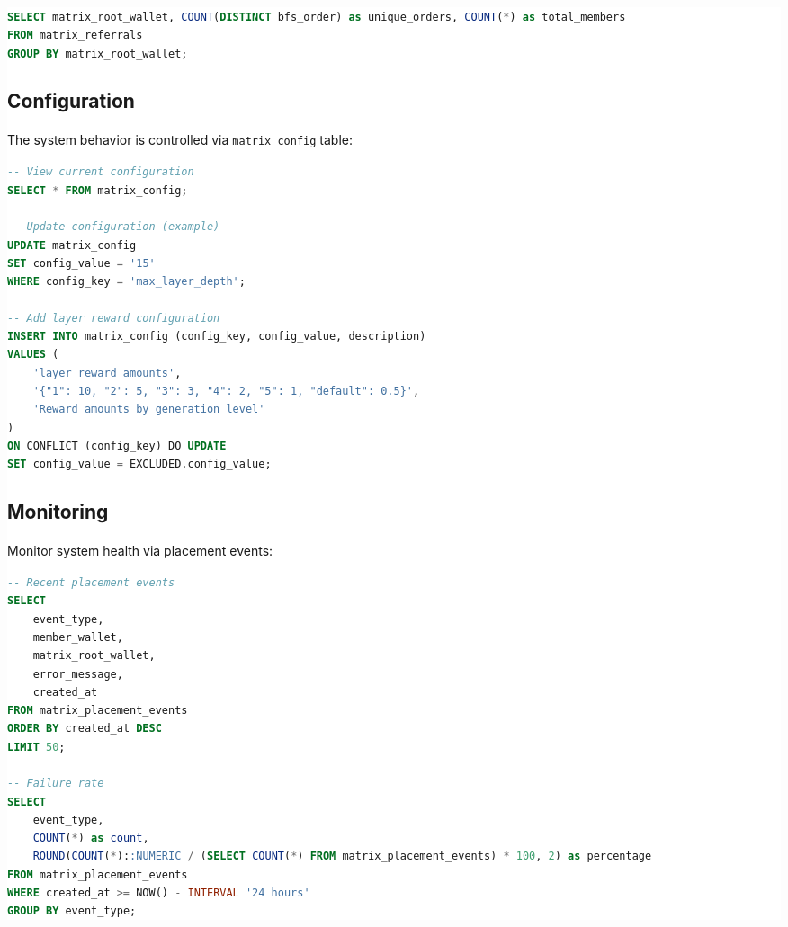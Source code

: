 ```sql
SELECT matrix_root_wallet, COUNT(DISTINCT bfs_order) as unique_orders, COUNT(*) as total_members
FROM matrix_referrals
GROUP BY matrix_root_wallet;
```

## Configuration

The system behavior is controlled via `matrix_config` table:

```sql
-- View current configuration
SELECT * FROM matrix_config;

-- Update configuration (example)
UPDATE matrix_config
SET config_value = '15'
WHERE config_key = 'max_layer_depth';

-- Add layer reward configuration
INSERT INTO matrix_config (config_key, config_value, description)
VALUES (
    'layer_reward_amounts',
    '{"1": 10, "2": 5, "3": 3, "4": 2, "5": 1, "default": 0.5}',
    'Reward amounts by generation level'
)
ON CONFLICT (config_key) DO UPDATE
SET config_value = EXCLUDED.config_value;
```

## Monitoring

Monitor system health via placement events:

```sql
-- Recent placement events
SELECT
    event_type,
    member_wallet,
    matrix_root_wallet,
    error_message,
    created_at
FROM matrix_placement_events
ORDER BY created_at DESC
LIMIT 50;

-- Failure rate
SELECT
    event_type,
    COUNT(*) as count,
    ROUND(COUNT(*)::NUMERIC / (SELECT COUNT(*) FROM matrix_placement_events) * 100, 2) as percentage
FROM matrix_placement_events
WHERE created_at >= NOW() - INTERVAL '24 hours'
GROUP BY event_type;
```
